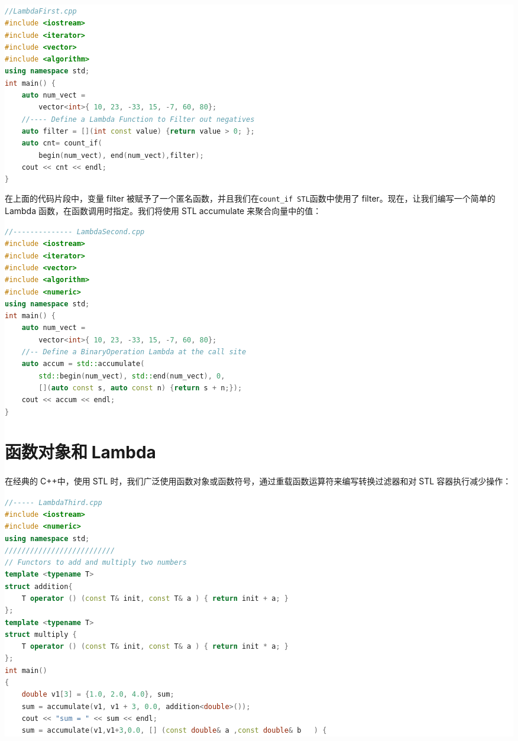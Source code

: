 ```cpp
//LambdaFirst.cpp
#include <iostream>
#include <iterator>
#include <vector>
#include <algorithm>
using namespace std;
int main() {
    auto num_vect =
        vector<int>{ 10, 23, -33, 15, -7, 60, 80};
    //---- Define a Lambda Function to Filter out negatives
    auto filter = [](int const value) {return value > 0; };
    auto cnt= count_if(
        begin(num_vect), end(num_vect),filter);
    cout << cnt << endl;
}
```

在上面的代码片段中，变量 filter 被赋予了一个匿名函数，并且我们在`count_if STL`函数中使用了 filter。现在，让我们编写一个简单的 Lambda 函数，在函数调用时指定。我们将使用 STL accumulate 来聚合向量中的值：

```cpp
//-------------- LambdaSecond.cpp
#include <iostream>
#include <iterator>
#include <vector>
#include <algorithm>
#include <numeric>
using namespace std;
int main() {
    auto num_vect =
        vector<int>{ 10, 23, -33, 15, -7, 60, 80};
    //-- Define a BinaryOperation Lambda at the call site
    auto accum = std::accumulate(
        std::begin(num_vect), std::end(num_vect), 0,
        [](auto const s, auto const n) {return s + n;});
    cout << accum << endl;
}
```

# 函数对象和 Lambda

在经典的 C++中，使用 STL 时，我们广泛使用函数对象或函数符号，通过重载函数运算符来编写转换过滤器和对 STL 容器执行减少操作：

```cpp
//----- LambdaThird.cpp
#include <iostream>
#include <numeric>
using namespace std;
//////////////////////////
// Functors to add and multiply two numbers
template <typename T>
struct addition{
    T operator () (const T& init, const T& a ) { return init + a; }
};
template <typename T>
struct multiply {
    T operator () (const T& init, const T& a ) { return init * a; }
};
int main()
{
    double v1[3] = {1.0, 2.0, 4.0}, sum;
    sum = accumulate(v1, v1 + 3, 0.0, addition<double>());
    cout << "sum = " << sum << endl;
    sum = accumulate(v1,v1+3,0.0, [] (const double& a ,const double& b   ) {
```